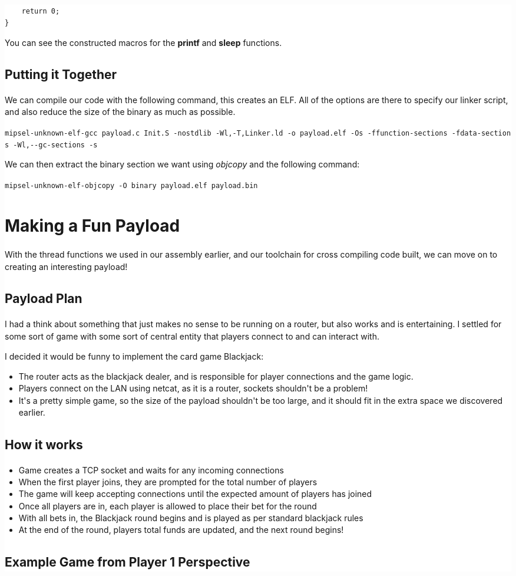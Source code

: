```
    return 0;
}

```

You can see the constructed macros for the **printf** and **sleep** functions.

## Putting it Together

We can compile our code with the following command, this creates an ELF. All of the options are there to specify our linker script, and also reduce the size of the binary as much as possible.

```
mipsel-unknown-elf-gcc payload.c Init.S -nostdlib -Wl,-T,Linker.ld -o payload.elf -Os -ffunction-sections -fdata-sections -Wl,--gc-sections -s
```

We can then extract the binary section we want using _objcopy_ and the following command:

```
mipsel-unknown-elf-objcopy -O binary payload.elf payload.bin
```

# Making a Fun Payload

With the thread functions we used in our assembly earlier, and our toolchain for cross compiling code built, we can move on to creating an interesting payload!

## Payload Plan

I had a think about something that just makes no sense to be running on a router, but also works and is entertaining. I settled for some sort of game with some sort of central entity that players connect to and can interact with.

I decided it would be funny to implement the card game Blackjack:

- The router acts as the blackjack dealer, and is responsible for player connections and the game logic.
- Players connect on the LAN using netcat, as it is a router, sockets shouldn't be a problem!
- It's a pretty simple game, so the size of the payload shouldn't be too large, and it should fit in the extra space we discovered earlier.

## How it works

- Game creates a TCP socket and waits for any incoming connections
- When the first player joins, they are prompted for the total number of players
- The game will keep accepting connections until the expected amount of players has joined
- Once all players are in, each player is allowed to place their bet for the round
- With all bets in, the Blackjack round begins and is played as per standard blackjack rules
- At the end of the round, players total funds are updated, and the next round begins!

## Example Game from Player 1 Perspective
